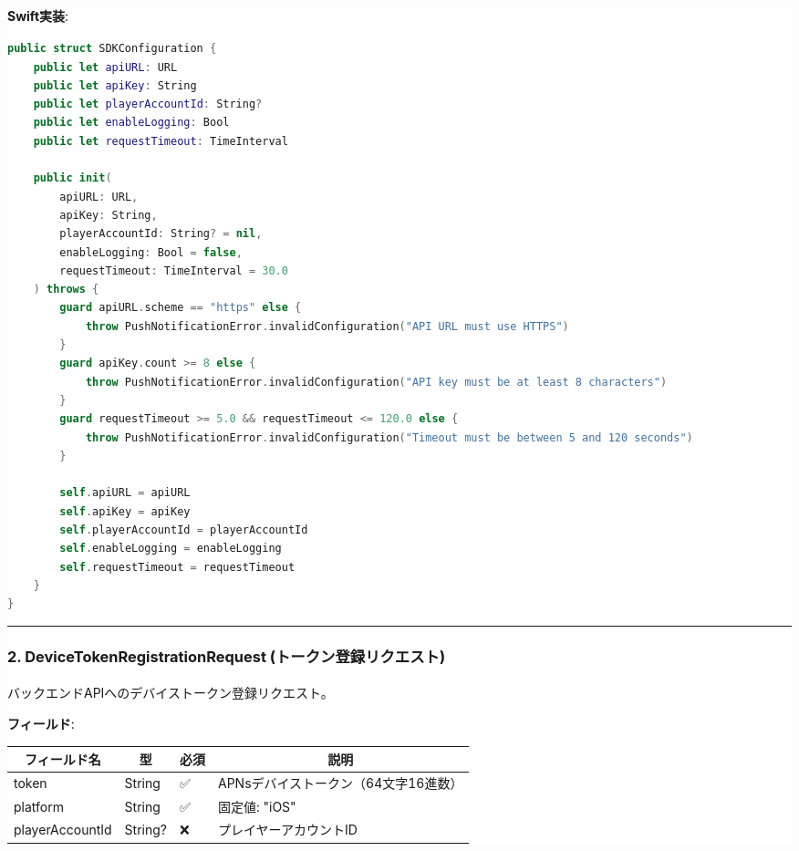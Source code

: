 **Swift実装**:
```swift
public struct SDKConfiguration {
    public let apiURL: URL
    public let apiKey: String
    public let playerAccountId: String?
    public let enableLogging: Bool
    public let requestTimeout: TimeInterval

    public init(
        apiURL: URL,
        apiKey: String,
        playerAccountId: String? = nil,
        enableLogging: Bool = false,
        requestTimeout: TimeInterval = 30.0
    ) throws {
        guard apiURL.scheme == "https" else {
            throw PushNotificationError.invalidConfiguration("API URL must use HTTPS")
        }
        guard apiKey.count >= 8 else {
            throw PushNotificationError.invalidConfiguration("API key must be at least 8 characters")
        }
        guard requestTimeout >= 5.0 && requestTimeout <= 120.0 else {
            throw PushNotificationError.invalidConfiguration("Timeout must be between 5 and 120 seconds")
        }

        self.apiURL = apiURL
        self.apiKey = apiKey
        self.playerAccountId = playerAccountId
        self.enableLogging = enableLogging
        self.requestTimeout = requestTimeout
    }
}
```

---

### 2. DeviceTokenRegistrationRequest (トークン登録リクエスト)

バックエンドAPIへのデバイストークン登録リクエスト。

**フィールド**:

| フィールド名 | 型 | 必須 | 説明 |
|------------|---|-----|------|
| token | String | ✅ | APNsデバイストークン（64文字16進数） |
| platform | String | ✅ | 固定値: "iOS" |
| playerAccountId | String? | ❌ | プレイヤーアカウントID |
